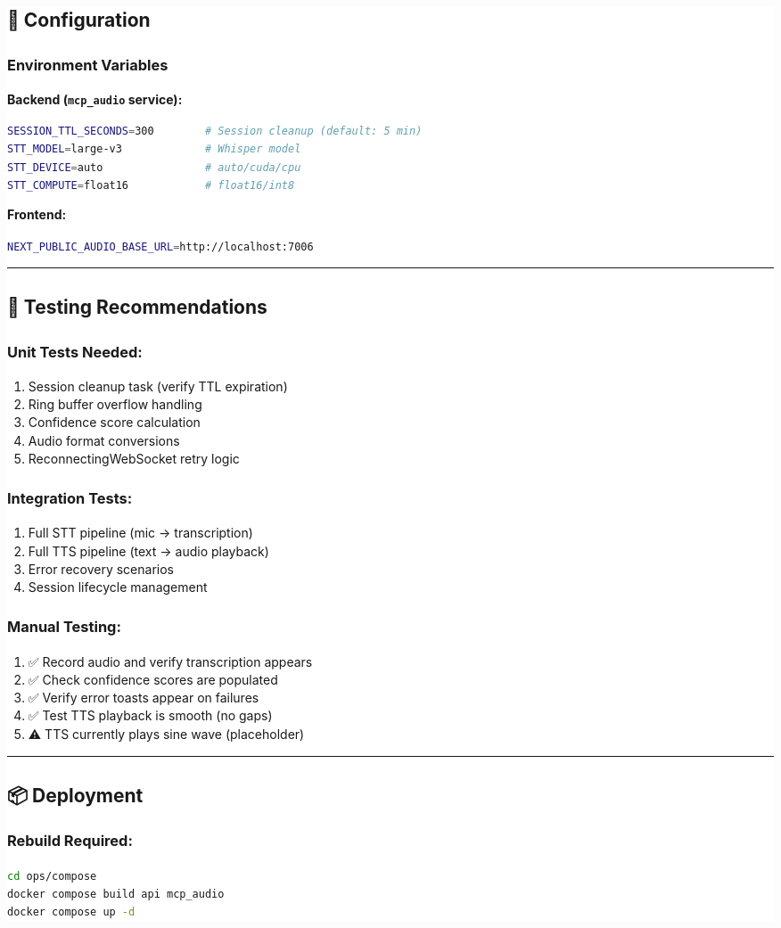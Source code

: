 
## 🔧 Configuration

### Environment Variables

**Backend (`mcp_audio` service):**
```bash
SESSION_TTL_SECONDS=300        # Session cleanup (default: 5 min)
STT_MODEL=large-v3             # Whisper model
STT_DEVICE=auto                # auto/cuda/cpu
STT_COMPUTE=float16            # float16/int8
```

**Frontend:**
```bash
NEXT_PUBLIC_AUDIO_BASE_URL=http://localhost:7006
```

---

## 🧪 Testing Recommendations

### Unit Tests Needed:
1. Session cleanup task (verify TTL expiration)
2. Ring buffer overflow handling
3. Confidence score calculation
4. Audio format conversions
5. ReconnectingWebSocket retry logic

### Integration Tests:
1. Full STT pipeline (mic → transcription)
2. Full TTS pipeline (text → audio playback)
3. Error recovery scenarios
4. Session lifecycle management

### Manual Testing:
1. ✅ Record audio and verify transcription appears
2. ✅ Check confidence scores are populated
3. ✅ Verify error toasts appear on failures
4. ✅ Test TTS playback is smooth (no gaps)
5. ⚠️ TTS currently plays sine wave (placeholder)

---

## 📦 Deployment

### Rebuild Required:
```bash
cd ops/compose
docker compose build api mcp_audio
docker compose up -d
```

